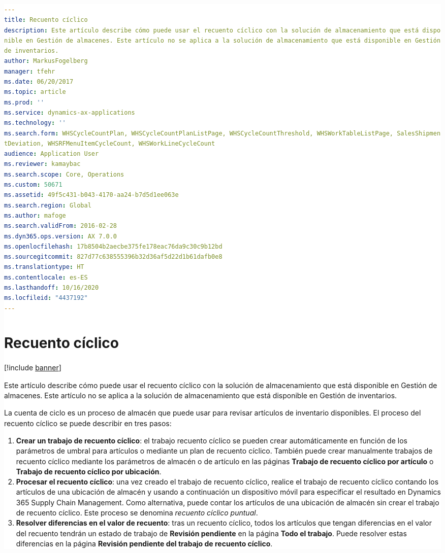 ```yaml
---
title: Recuento cíclico
description: Este artículo describe cómo puede usar el recuento cíclico con la solución de almacenamiento que está disponible en Gestión de almacenes. Este artículo no se aplica a la solución de almacenamiento que está disponible en Gestión de inventarios.
author: MarkusFogelberg
manager: tfehr
ms.date: 06/20/2017
ms.topic: article
ms.prod: ''
ms.service: dynamics-ax-applications
ms.technology: ''
ms.search.form: WHSCycleCountPlan, WHSCycleCountPlanListPage, WHSCycleCountThreshold, WHSWorkTableListPage, SalesShipmentDeviation, WHSRFMenuItemCycleCount, WHSWorkLineCycleCount
audience: Application User
ms.reviewer: kamaybac
ms.search.scope: Core, Operations
ms.custom: 50671
ms.assetid: 49f5c431-b043-4170-aa24-b7d5d1ee063e
ms.search.region: Global
ms.author: mafoge
ms.search.validFrom: 2016-02-28
ms.dyn365.ops.version: AX 7.0.0
ms.openlocfilehash: 17b8504b2aecbe375fe178eac76da9c30c9b12bd
ms.sourcegitcommit: 827d77c638555396b32d36af5d22d1b61dafb0e8
ms.translationtype: HT
ms.contentlocale: es-ES
ms.lasthandoff: 10/16/2020
ms.locfileid: "4437192"
---
```

# <a name="cycle-counting"></a>Recuento cíclico

[!include [banner](../includes/banner.md)]

Este artículo describe cómo puede usar el recuento cíclico con la solución de almacenamiento que está disponible en Gestión de almacenes. Este artículo no se aplica a la solución de almacenamiento que está disponible en Gestión de inventarios.

La cuenta de ciclo es un proceso de almacén que puede usar para revisar artículos de inventario disponibles. El proceso del recuento cíclico se puede describir en tres pasos:

1.  **Crear un trabajo de recuento cíclico**: el trabajo recuento cíclico se pueden crear automáticamente en función de los parámetros de umbral para artículos o mediante un plan de recuento cíclico. También puede crear manualmente trabajos de recuento cíclico mediante los parámetros de almacén o de artículo en las páginas **Trabajo de recuento cíclico por artículo** o **Trabajo de recuento cíclico por ubicación**.
2.  **Procesar el recuento cíclico**: una vez creado el trabajo de recuento cíclico, realice el trabajo de recuento cíclico contando los artículos de una ubicación de almacén y usando a continuación un dispositivo móvil para especificar el resultado en Dynamics 365 Supply Chain Management. Como alternativa, puede contar los artículos de una ubicación de almacén sin crear el trabajo de recuento cíclico. Este proceso se denomina *recuento cíclico puntual*.
3.  **Resolver diferencias en el valor de recuento**: tras un recuento cíclico, todos los artículos que tengan diferencias en el valor del recuento tendrán un estado de trabajo de **Revisión pendiente** en la página **Todo el trabajo**. Puede resolver estas diferencias en la página **Revisión pendiente del trabajo de recuento cíclico**.
